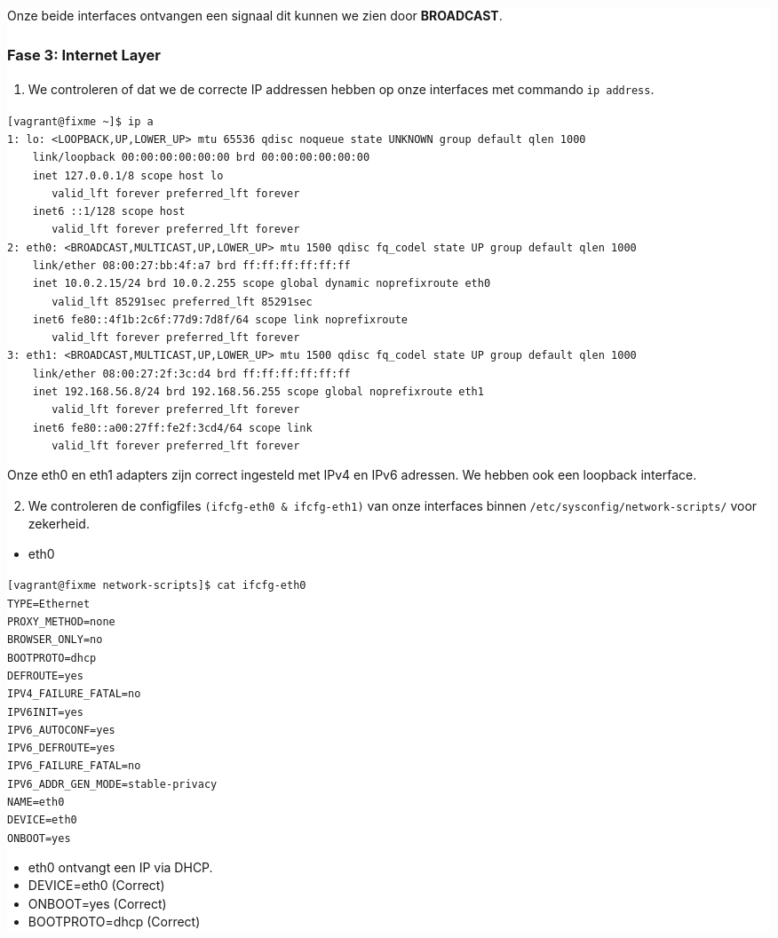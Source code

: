 Onze beide interfaces ontvangen een signaal dit kunnen we zien door **BROADCAST**.


### Fase 3: Internet Layer

1. We controleren of dat we de correcte IP addressen hebben op onze interfaces met commando `ip address`.

```console
[vagrant@fixme ~]$ ip a
1: lo: <LOOPBACK,UP,LOWER_UP> mtu 65536 qdisc noqueue state UNKNOWN group default qlen 1000
    link/loopback 00:00:00:00:00:00 brd 00:00:00:00:00:00
    inet 127.0.0.1/8 scope host lo
       valid_lft forever preferred_lft forever
    inet6 ::1/128 scope host
       valid_lft forever preferred_lft forever
2: eth0: <BROADCAST,MULTICAST,UP,LOWER_UP> mtu 1500 qdisc fq_codel state UP group default qlen 1000
    link/ether 08:00:27:bb:4f:a7 brd ff:ff:ff:ff:ff:ff
    inet 10.0.2.15/24 brd 10.0.2.255 scope global dynamic noprefixroute eth0
       valid_lft 85291sec preferred_lft 85291sec
    inet6 fe80::4f1b:2c6f:77d9:7d8f/64 scope link noprefixroute
       valid_lft forever preferred_lft forever
3: eth1: <BROADCAST,MULTICAST,UP,LOWER_UP> mtu 1500 qdisc fq_codel state UP group default qlen 1000
    link/ether 08:00:27:2f:3c:d4 brd ff:ff:ff:ff:ff:ff
    inet 192.168.56.8/24 brd 192.168.56.255 scope global noprefixroute eth1
       valid_lft forever preferred_lft forever
    inet6 fe80::a00:27ff:fe2f:3cd4/64 scope link
       valid_lft forever preferred_lft forever
```

Onze eth0 en eth1 adapters zijn correct ingesteld met IPv4 en IPv6 adressen. We hebben ook een loopback interface. 


2. We controleren de configfiles `(ifcfg-eth0 & ifcfg-eth1)` van onze interfaces binnen `/etc/sysconfig/network-scripts/` voor zekerheid.

- eth0
```console
[vagrant@fixme network-scripts]$ cat ifcfg-eth0
TYPE=Ethernet
PROXY_METHOD=none
BROWSER_ONLY=no
BOOTPROTO=dhcp
DEFROUTE=yes
IPV4_FAILURE_FATAL=no
IPV6INIT=yes
IPV6_AUTOCONF=yes
IPV6_DEFROUTE=yes
IPV6_FAILURE_FATAL=no
IPV6_ADDR_GEN_MODE=stable-privacy
NAME=eth0
DEVICE=eth0
ONBOOT=yes
```
- eth0 ontvangt een IP via DHCP.
- DEVICE=eth0 (Correct)
- ONBOOT=yes (Correct)
- BOOTPROTO=dhcp (Correct)
